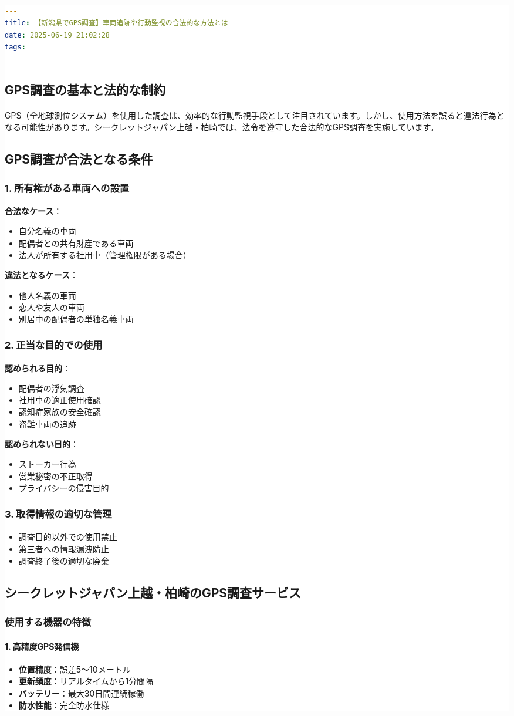 ```yaml
---
title: 【新潟県でGPS調査】車両追跡や行動監視の合法的な方法とは
date: 2025-06-19 21:02:28
tags:
---
```


## GPS調査の基本と法的な制約

GPS（全地球測位システム）を使用した調査は、効率的な行動監視手段として注目されています。しかし、使用方法を誤ると違法行為となる可能性があります。シークレットジャパン上越・柏崎では、法令を遵守した合法的なGPS調査を実施しています。

## GPS調査が合法となる条件

### 1. 所有権がある車両への設置
**合法なケース**：
- 自分名義の車両
- 配偶者との共有財産である車両
- 法人が所有する社用車（管理権限がある場合）

**違法となるケース**：
- 他人名義の車両
- 恋人や友人の車両
- 別居中の配偶者の単独名義車両

### 2. 正当な目的での使用
**認められる目的**：
- 配偶者の浮気調査
- 社用車の適正使用確認
- 認知症家族の安全確認
- 盗難車両の追跡

**認められない目的**：
- ストーカー行為
- 営業秘密の不正取得
- プライバシーの侵害目的

### 3. 取得情報の適切な管理
- 調査目的以外での使用禁止
- 第三者への情報漏洩防止
- 調査終了後の適切な廃棄

## シークレットジャパン上越・柏崎のGPS調査サービス

### 使用する機器の特徴

#### 1. 高精度GPS発信機
- **位置精度**：誤差5～10メートル
- **更新頻度**：リアルタイムから1分間隔
- **バッテリー**：最大30日間連続稼働
- **防水性能**：完全防水仕様
